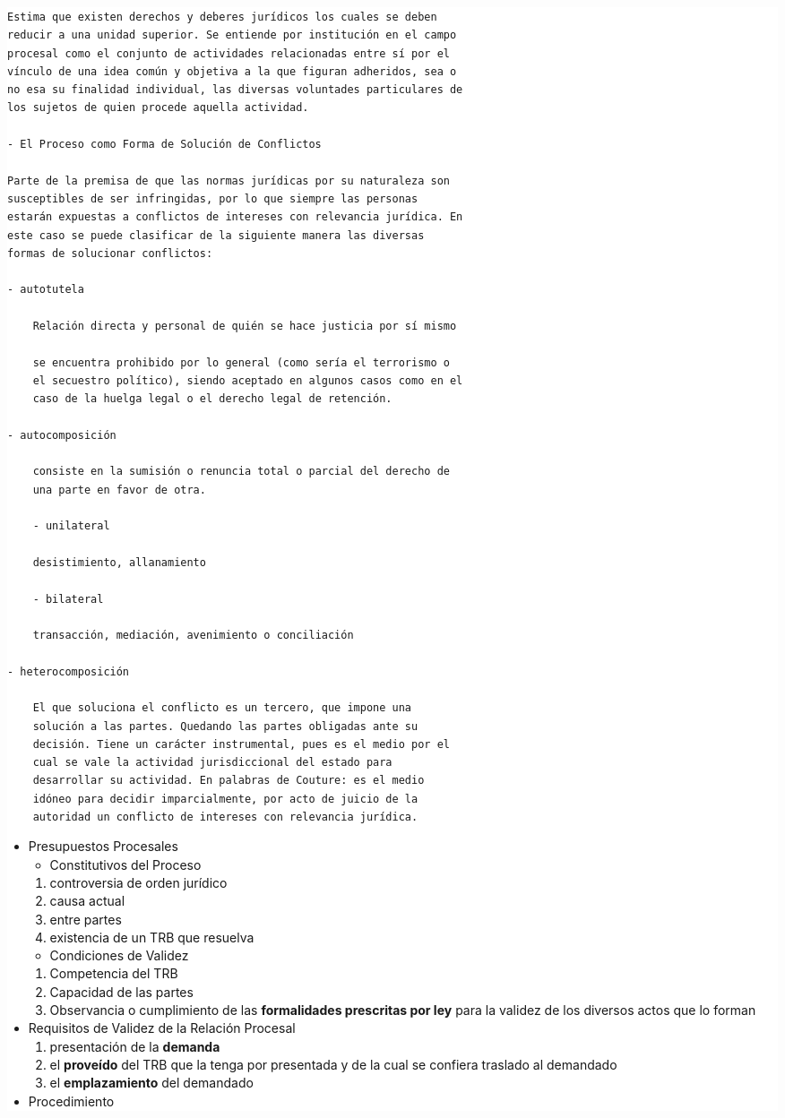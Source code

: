 	Estima que existen derechos y deberes jurídicos los cuales se deben
	reducir a una unidad superior. Se entiende por institución en el campo
	procesal como el conjunto de actividades relacionadas entre sí por el
	vínculo de una idea común y objetiva a la que figuran adheridos, sea o
	no esa su finalidad individual, las diversas voluntades particulares de
	los sujetos de quien procede aquella actividad.

    - El Proceso como Forma de Solución de Conflictos

	Parte de la premisa de que las normas jurídicas por su naturaleza son
	susceptibles de ser infringidas, por lo que siempre las personas
	estarán expuestas a conflictos de intereses con relevancia jurídica. En
	este caso se puede clasificar de la siguiente manera las diversas
	formas de solucionar conflictos:

	- autotutela

	    Relación directa y personal de quién se hace justicia por sí mismo

	    se encuentra prohibido por lo general (como sería el terrorismo o
	    el secuestro político), siendo aceptado en algunos casos como en el
	    caso de la huelga legal o el derecho legal de retención.

	- autocomposición

	    consiste en la sumisión o renuncia total o parcial del derecho de
	    una parte en favor de otra.

	    - unilateral

		desistimiento, allanamiento

	    - bilateral

		transacción, mediación, avenimiento o conciliación

	- heterocomposición

	    El que soluciona el conflicto es un tercero, que impone una
	    solución a las partes. Quedando las partes obligadas ante su
	    decisión. Tiene un carácter instrumental, pues es el medio por el
	    cual se vale la actividad jurisdiccional del estado para
	    desarrollar su actividad. En palabras de Couture: es el medio
	    idóneo para decidir imparcialmente, por acto de juicio de la
	    autoridad un conflicto de intereses con relevancia jurídica.

- Presupuestos Procesales
    - Constitutivos del Proceso
	1. controversia de orden jurídico
	2. causa actual
	3. entre partes
	4. existencia de un TRB que resuelva
    - Condiciones de Validez
	1. Competencia del TRB
	2. Capacidad de las partes
	3. Observancia o cumplimiento de las **formalidades prescritas por
	   ley** para la validez de los diversos actos que lo forman
- Requisitos de Validez de la Relación Procesal
    1. presentación de la **demanda**
    2. el **proveído** del TRB que la tenga por presentada y de la cual se
       confiera traslado al demandado
    3. el **emplazamiento** del demandado
- Procedimiento
